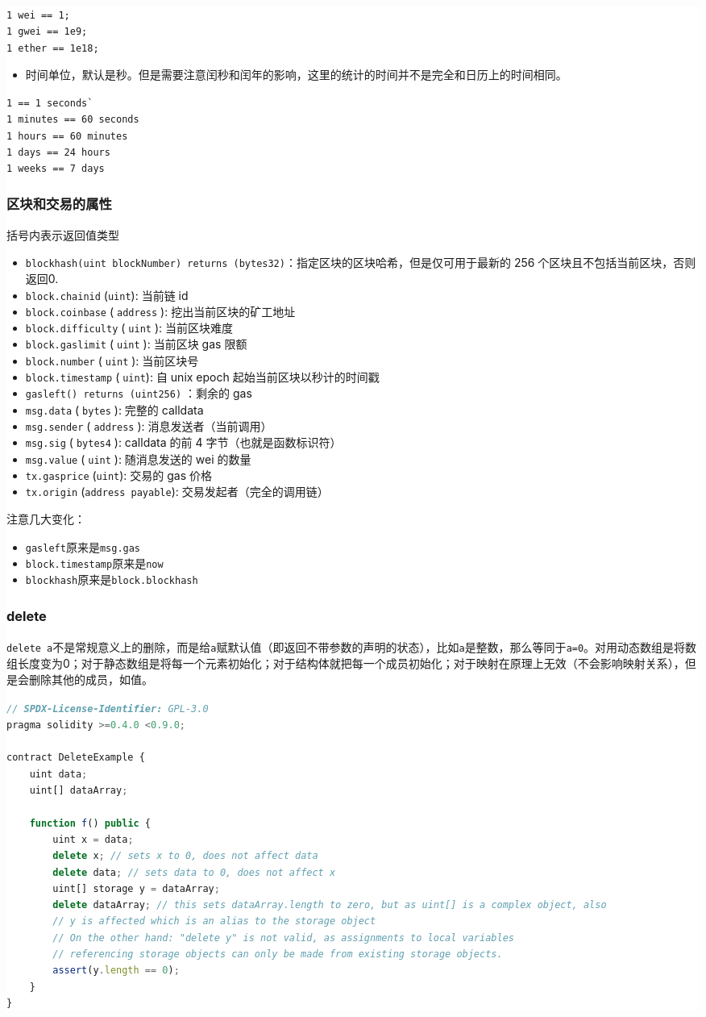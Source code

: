 ```
1 wei == 1;
1 gwei == 1e9;
1 ether == 1e18;
```

- 时间单位，默认是秒。但是需要注意闰秒和闰年的影响，这里的统计的时间并不是完全和日历上的时间相同。

```
1 == 1 seconds`
1 minutes == 60 seconds
1 hours == 60 minutes
1 days == 24 hours
1 weeks == 7 days
```

### 区块和交易的属性

括号内表示返回值类型

- `blockhash(uint blockNumber) returns (bytes32)`：指定区块的区块哈希，但是仅可用于最新的 256 个区块且不包括当前区块，否则返回0.
- `block.chainid` (`uint`): 当前链 id
- `block.coinbase` ( `address` ): 挖出当前区块的矿工地址
- `block.difficulty` ( `uint` ): 当前区块难度
- `block.gaslimit` ( `uint` ): 当前区块 gas 限额
- `block.number` ( `uint` ): 当前区块号
- `block.timestamp` ( `uint`): 自 unix epoch 起始当前区块以秒计的时间戳
- `gasleft() returns (uint256)` ：剩余的 gas
- `msg.data` ( `bytes` ): 完整的 calldata
- `msg.sender` ( `address` ): 消息发送者（当前调用）
- `msg.sig` ( `bytes4` ): calldata 的前 4 字节（也就是函数标识符）
- `msg.value` ( `uint` ): 随消息发送的 wei 的数量
- `tx.gasprice` (`uint`): 交易的 gas 价格
- `tx.origin` (`address payable`): 交易发起者（完全的调用链）

注意几大变化：

- `gasleft`原来是`msg.gas`
- `block.timestamp`原来是`now`
- `blockhash`原来是`block.blockhash`

### delete

`delete a`不是常规意义上的删除，而是给`a`赋默认值（即返回不带参数的声明的状态），比如`a`是整数，那么等同于`a=0`。对用动态数组是将数组长度变为0；对于静态数组是将每一个元素初始化；对于结构体就把每一个成员初始化；对于映射在原理上无效（不会影响映射关系），但是会删除其他的成员，如值。

```javascript
// SPDX-License-Identifier: GPL-3.0
pragma solidity >=0.4.0 <0.9.0;

contract DeleteExample {
    uint data;
    uint[] dataArray;

    function f() public {
        uint x = data;
        delete x; // sets x to 0, does not affect data
        delete data; // sets data to 0, does not affect x
        uint[] storage y = dataArray;
        delete dataArray; // this sets dataArray.length to zero, but as uint[] is a complex object, also
        // y is affected which is an alias to the storage object
        // On the other hand: "delete y" is not valid, as assignments to local variables
        // referencing storage objects can only be made from existing storage objects.
        assert(y.length == 0);
    }
}
```